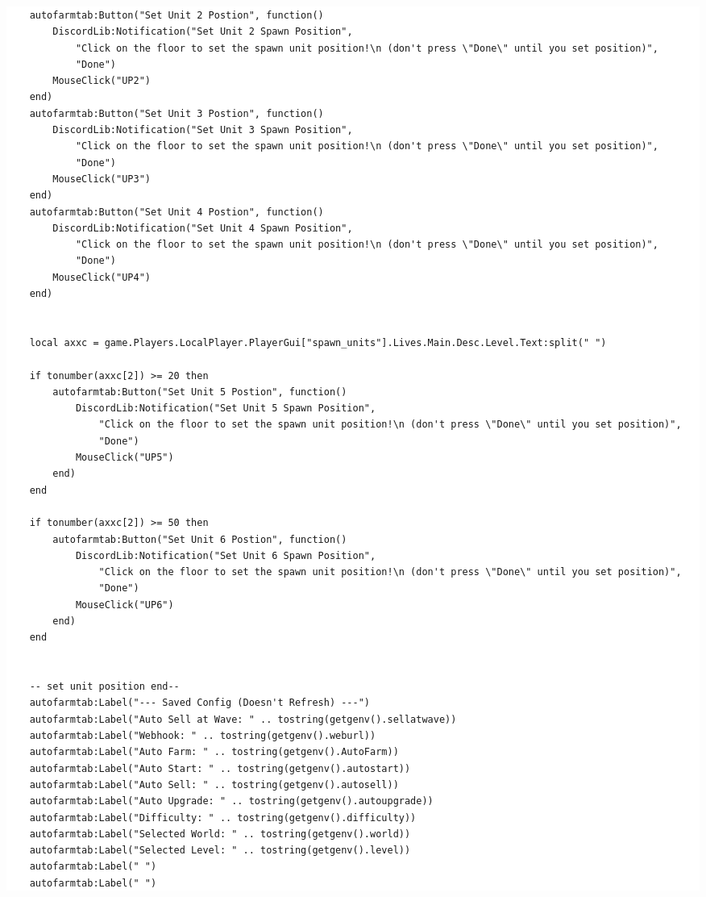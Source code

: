         autofarmtab:Button("Set Unit 2 Postion", function()
            DiscordLib:Notification("Set Unit 2 Spawn Position",
                "Click on the floor to set the spawn unit position!\n (don't press \"Done\" until you set position)",
                "Done")
            MouseClick("UP2")
        end)
        autofarmtab:Button("Set Unit 3 Postion", function()
            DiscordLib:Notification("Set Unit 3 Spawn Position",
                "Click on the floor to set the spawn unit position!\n (don't press \"Done\" until you set position)",
                "Done")
            MouseClick("UP3")
        end)
        autofarmtab:Button("Set Unit 4 Postion", function()
            DiscordLib:Notification("Set Unit 4 Spawn Position",
                "Click on the floor to set the spawn unit position!\n (don't press \"Done\" until you set position)",
                "Done")
            MouseClick("UP4")
        end)

        
        local axxc = game.Players.LocalPlayer.PlayerGui["spawn_units"].Lives.Main.Desc.Level.Text:split(" ")

        if tonumber(axxc[2]) >= 20 then
            autofarmtab:Button("Set Unit 5 Postion", function()
                DiscordLib:Notification("Set Unit 5 Spawn Position",
                    "Click on the floor to set the spawn unit position!\n (don't press \"Done\" until you set position)",
                    "Done")
                MouseClick("UP5")
            end)
        end

        if tonumber(axxc[2]) >= 50 then
            autofarmtab:Button("Set Unit 6 Postion", function()
                DiscordLib:Notification("Set Unit 6 Spawn Position",
                    "Click on the floor to set the spawn unit position!\n (don't press \"Done\" until you set position)",
                    "Done")
                MouseClick("UP6")
            end)
        end


        -- set unit position end--
        autofarmtab:Label("--- Saved Config (Doesn't Refresh) ---")
        autofarmtab:Label("Auto Sell at Wave: " .. tostring(getgenv().sellatwave))
        autofarmtab:Label("Webhook: " .. tostring(getgenv().weburl))
        autofarmtab:Label("Auto Farm: " .. tostring(getgenv().AutoFarm))
        autofarmtab:Label("Auto Start: " .. tostring(getgenv().autostart))
        autofarmtab:Label("Auto Sell: " .. tostring(getgenv().autosell))
        autofarmtab:Label("Auto Upgrade: " .. tostring(getgenv().autoupgrade))
        autofarmtab:Label("Difficulty: " .. tostring(getgenv().difficulty))
        autofarmtab:Label("Selected World: " .. tostring(getgenv().world))
        autofarmtab:Label("Selected Level: " .. tostring(getgenv().level))
        autofarmtab:Label(" ")
        autofarmtab:Label(" ")
